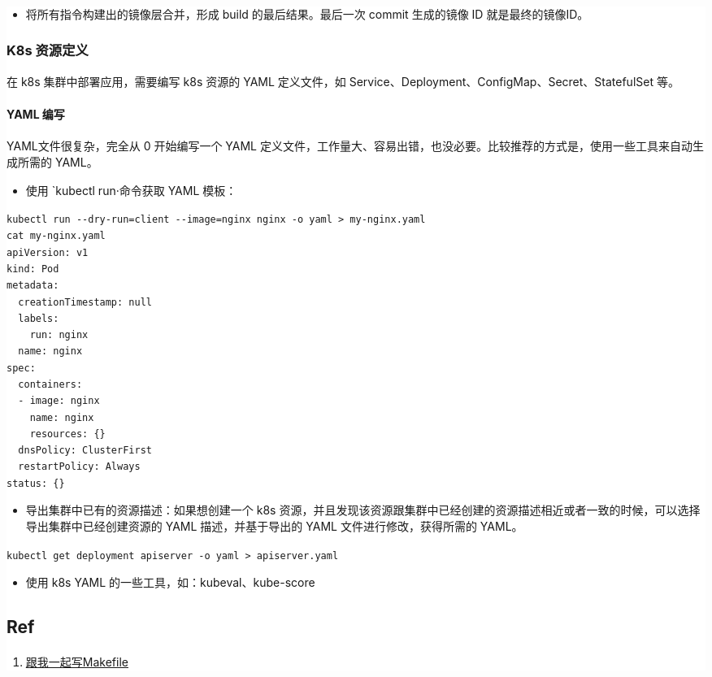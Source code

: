 - 将所有指令构建出的镜像层合并，形成 build 的最后结果。最后一次 commit 生成的镜像 ID 就是最终的镜像ID。

### K8s 资源定义

在 k8s 集群中部署应用，需要编写 k8s 资源的 YAML 定义文件，如 Service、Deployment、ConfigMap、Secret、StatefulSet 等。

#### YAML 编写

YAML文件很复杂，完全从 0 开始编写一个 YAML 定义文件，工作量大、容易出错，也没必要。比较推荐的方式是，使用一些工具来自动生成所需的 YAML。

- 使用 `kubectl run·命令获取 YAML 模板：

```shell
kubectl run --dry-run=client --image=nginx nginx -o yaml > my-nginx.yaml
cat my-nginx.yaml
apiVersion: v1
kind: Pod
metadata:
  creationTimestamp: null
  labels:
    run: nginx
  name: nginx
spec:
  containers:
  - image: nginx
    name: nginx
    resources: {}
  dnsPolicy: ClusterFirst
  restartPolicy: Always
status: {}
```

- 导出集群中已有的资源描述：如果想创建一个 k8s 资源，并且发现该资源跟集群中已经创建的资源描述相近或者一致的时候，可以选择导出集群中已经创建资源的 YAML 描述，并基于导出的 YAML 文件进行修改，获得所需的 YAML。

```shell
kubectl get deployment apiserver -o yaml > apiserver.yaml
```

- 使用 k8s YAML 的一些工具，如：kubeval、kube-score

## Ref

1. [跟我一起写Makefile](https://github.com/seisman/how-to-write-makefile)
